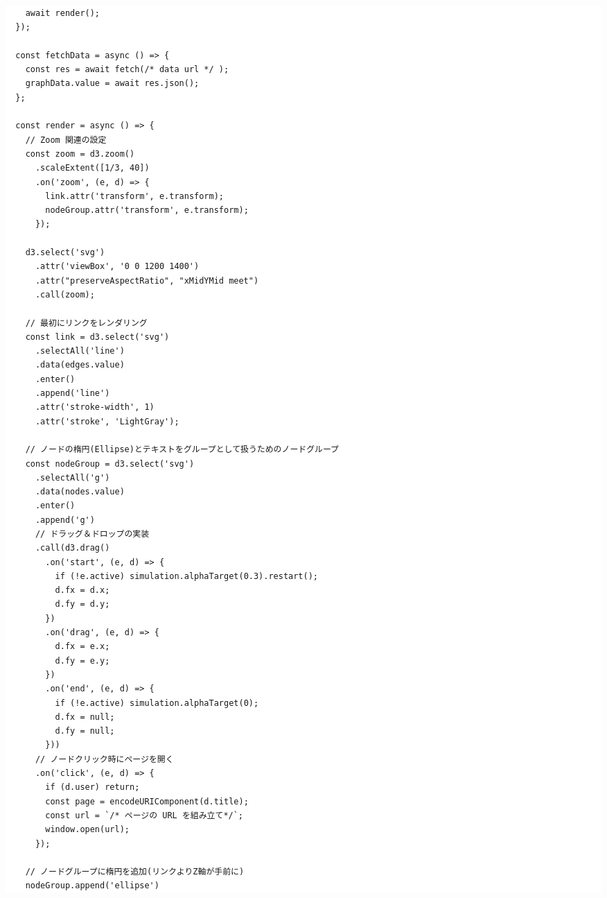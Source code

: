 ```html
    await render();
  });

  const fetchData = async () => {
    const res = await fetch(/* data url */ );
    graphData.value = await res.json();
  };

  const render = async () => {
    // Zoom 関連の設定
    const zoom = d3.zoom()
      .scaleExtent([1/3, 40])
      .on('zoom', (e, d) => {
        link.attr('transform', e.transform);
        nodeGroup.attr('transform', e.transform);
      });

    d3.select('svg')
      .attr('viewBox', '0 0 1200 1400')
      .attr("preserveAspectRatio", "xMidYMid meet")
      .call(zoom);

    // 最初にリンクをレンダリング
    const link = d3.select('svg')
      .selectAll('line')
      .data(edges.value)
      .enter()
      .append('line')
      .attr('stroke-width', 1)
      .attr('stroke', 'LightGray');

    // ノードの楕円(Ellipse)とテキストをグループとして扱うためのノードグループ
    const nodeGroup = d3.select('svg')
      .selectAll('g')
      .data(nodes.value)
      .enter()
      .append('g')
      // ドラッグ＆ドロップの実装
      .call(d3.drag()
        .on('start', (e, d) => {
          if (!e.active) simulation.alphaTarget(0.3).restart();
          d.fx = d.x;
          d.fy = d.y;
        })
        .on('drag', (e, d) => {
          d.fx = e.x;
          d.fy = e.y;
        })
        .on('end', (e, d) => {
          if (!e.active) simulation.alphaTarget(0);
          d.fx = null;
          d.fy = null;
        }))
      // ノードクリック時にページを開く
      .on('click', (e, d) => {
        if (d.user) return;
        const page = encodeURIComponent(d.title);
        const url = `/* ページの URL を組み立て*/`;
        window.open(url);        
      });

    // ノードグループに楕円を追加(リンクよりZ軸が手前に)
    nodeGroup.append('ellipse')
```

[^1]: ツールの概要は[紹介記事](/oss-intro/sbgraph/)を参照してください。dot 形式のファイルだけでなく独自の JSON ファイルも出力でき、本記事のアプリでは JSON ファイルを使用しています。
[^2]: 著者名はハッシュ値で表示しています。
[^3]: このアプリでは help-jp、commic-forum、icons の各プロジェクトのデータを Scrapbox API で取得し使わせていただいています。
[^4]: Vite はビルドが高速で開発体験がよくなるため、他のフレームワークでも採用が進んでいますね。